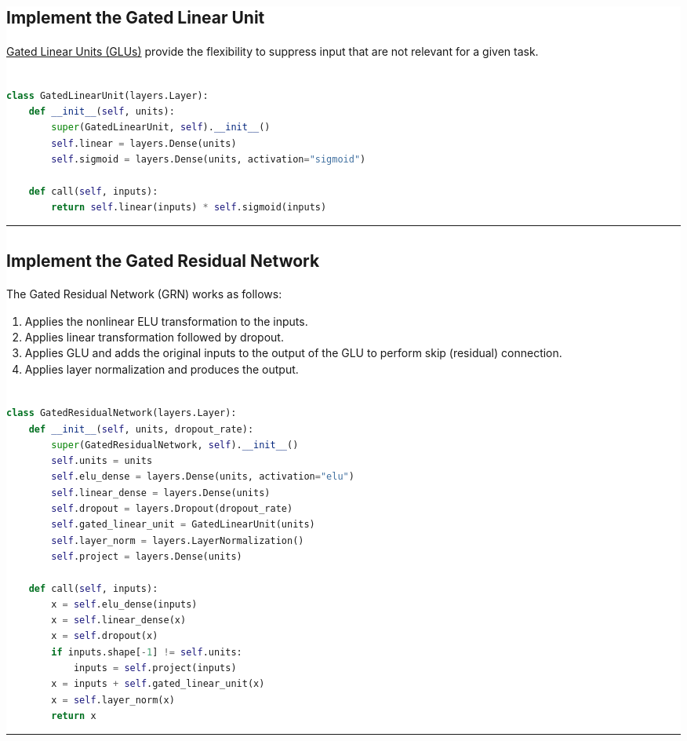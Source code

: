 ## Implement the Gated Linear Unit

[Gated Linear Units (GLUs)](https://arxiv.org/abs/1612.08083) provide the
flexibility to suppress input that are not relevant for a given task.


```python

class GatedLinearUnit(layers.Layer):
    def __init__(self, units):
        super(GatedLinearUnit, self).__init__()
        self.linear = layers.Dense(units)
        self.sigmoid = layers.Dense(units, activation="sigmoid")

    def call(self, inputs):
        return self.linear(inputs) * self.sigmoid(inputs)

```

---
## Implement the Gated Residual Network

The Gated Residual Network (GRN) works as follows:

1. Applies the nonlinear ELU transformation to the inputs.
2. Applies linear transformation followed by dropout.
4. Applies GLU and adds the original inputs to the output of the GLU to perform skip
(residual) connection.
6. Applies layer normalization and produces the output.


```python

class GatedResidualNetwork(layers.Layer):
    def __init__(self, units, dropout_rate):
        super(GatedResidualNetwork, self).__init__()
        self.units = units
        self.elu_dense = layers.Dense(units, activation="elu")
        self.linear_dense = layers.Dense(units)
        self.dropout = layers.Dropout(dropout_rate)
        self.gated_linear_unit = GatedLinearUnit(units)
        self.layer_norm = layers.LayerNormalization()
        self.project = layers.Dense(units)

    def call(self, inputs):
        x = self.elu_dense(inputs)
        x = self.linear_dense(x)
        x = self.dropout(x)
        if inputs.shape[-1] != self.units:
            inputs = self.project(inputs)
        x = inputs + self.gated_linear_unit(x)
        x = self.layer_norm(x)
        return x

```

---
